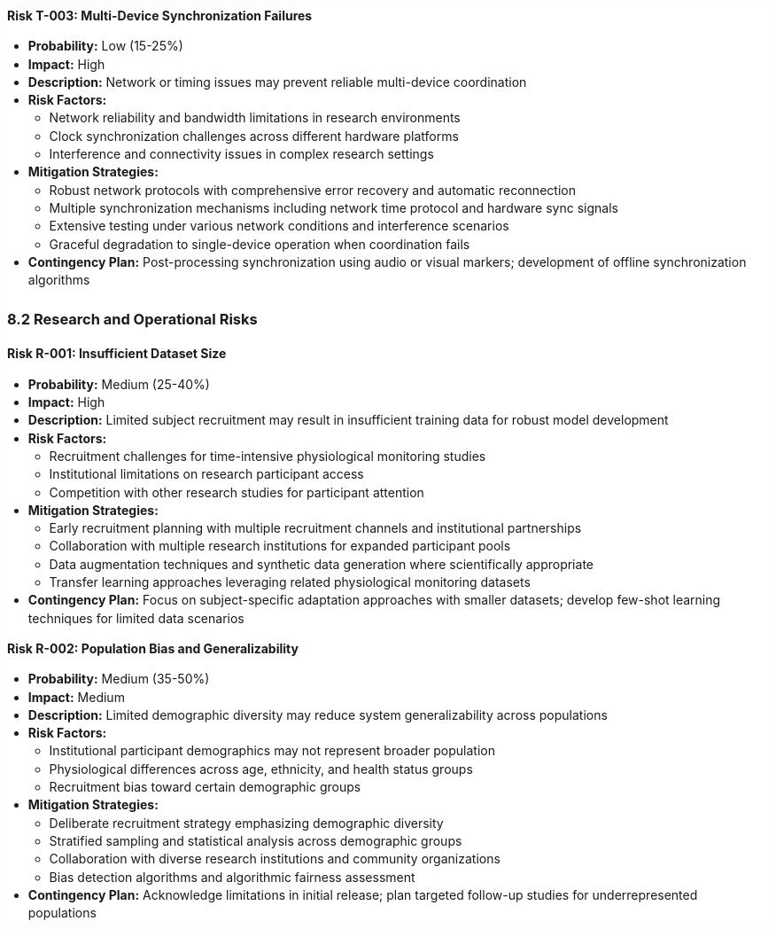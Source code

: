 **Risk T-003: Multi-Device Synchronization Failures**
- **Probability:** Low (15-25%)
- **Impact:** High
- **Description:** Network or timing issues may prevent reliable multi-device coordination
- **Risk Factors:**
  - Network reliability and bandwidth limitations in research environments
  - Clock synchronization challenges across different hardware platforms
  - Interference and connectivity issues in complex research settings
- **Mitigation Strategies:**
  - Robust network protocols with comprehensive error recovery and automatic reconnection
  - Multiple synchronization mechanisms including network time protocol and hardware sync signals
  - Extensive testing under various network conditions and interference scenarios
  - Graceful degradation to single-device operation when coordination fails
- **Contingency Plan:** Post-processing synchronization using audio or visual markers; development of offline synchronization algorithms

### 8.2 Research and Operational Risks

**Risk R-001: Insufficient Dataset Size**
- **Probability:** Medium (25-40%)
- **Impact:** High
- **Description:** Limited subject recruitment may result in insufficient training data for robust model development
- **Risk Factors:**
  - Recruitment challenges for time-intensive physiological monitoring studies
  - Institutional limitations on research participant access
  - Competition with other research studies for participant attention
- **Mitigation Strategies:**
  - Early recruitment planning with multiple recruitment channels and institutional partnerships
  - Collaboration with multiple research institutions for expanded participant pools
  - Data augmentation techniques and synthetic data generation where scientifically appropriate
  - Transfer learning approaches leveraging related physiological monitoring datasets
- **Contingency Plan:** Focus on subject-specific adaptation approaches with smaller datasets; develop few-shot learning techniques for limited data scenarios

**Risk R-002: Population Bias and Generalizability**
- **Probability:** Medium (35-50%)
- **Impact:** Medium
- **Description:** Limited demographic diversity may reduce system generalizability across populations
- **Risk Factors:**
  - Institutional participant demographics may not represent broader population
  - Physiological differences across age, ethnicity, and health status groups
  - Recruitment bias toward certain demographic groups
- **Mitigation Strategies:**
  - Deliberate recruitment strategy emphasizing demographic diversity
  - Stratified sampling and statistical analysis across demographic groups
  - Collaboration with diverse research institutions and community organizations
  - Bias detection algorithms and algorithmic fairness assessment
- **Contingency Plan:** Acknowledge limitations in initial release; plan targeted follow-up studies for underrepresented populations
